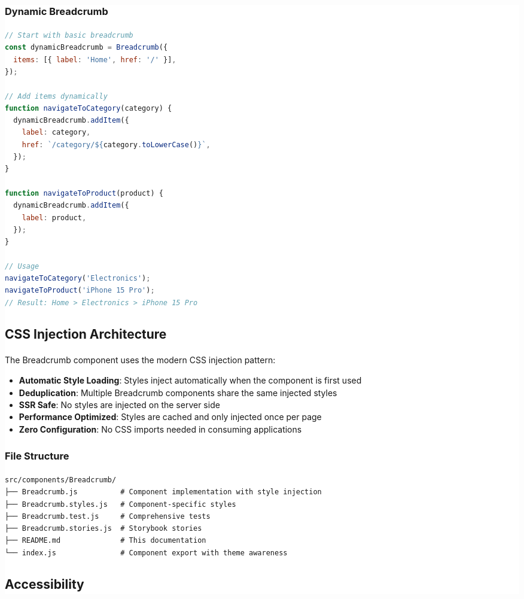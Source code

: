 ### Dynamic Breadcrumb

```javascript
// Start with basic breadcrumb
const dynamicBreadcrumb = Breadcrumb({
  items: [{ label: 'Home', href: '/' }],
});

// Add items dynamically
function navigateToCategory(category) {
  dynamicBreadcrumb.addItem({
    label: category,
    href: `/category/${category.toLowerCase()}`,
  });
}

function navigateToProduct(product) {
  dynamicBreadcrumb.addItem({
    label: product,
  });
}

// Usage
navigateToCategory('Electronics');
navigateToProduct('iPhone 15 Pro');
// Result: Home > Electronics > iPhone 15 Pro
```

## CSS Injection Architecture

The Breadcrumb component uses the modern CSS injection pattern:

- **Automatic Style Loading**: Styles inject automatically when the component is first used
- **Deduplication**: Multiple Breadcrumb components share the same injected styles
- **SSR Safe**: No styles are injected on the server side
- **Performance Optimized**: Styles are cached and only injected once per page
- **Zero Configuration**: No CSS imports needed in consuming applications

### File Structure

```
src/components/Breadcrumb/
├── Breadcrumb.js          # Component implementation with style injection
├── Breadcrumb.styles.js   # Component-specific styles
├── Breadcrumb.test.js     # Comprehensive tests
├── Breadcrumb.stories.js  # Storybook stories
├── README.md              # This documentation
└── index.js               # Component export with theme awareness
```

## Accessibility
